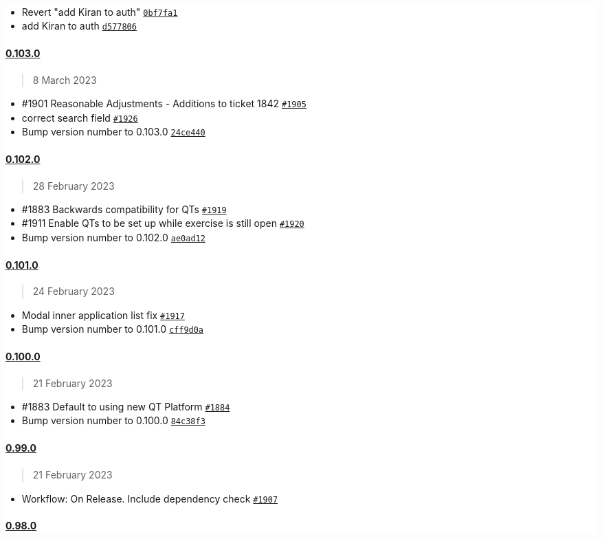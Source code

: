 - Revert "add Kiran to auth" [`0bf7fa1`](https://github.com/jac-uk/admin/commit/0bf7fa11f77718cb6f2753360196e2a708214f1c)
- add Kiran to auth [`d577806`](https://github.com/jac-uk/admin/commit/d577806ec72b7e2c0664d74522f173ab859c44e0)

#### [0.103.0](https://github.com/jac-uk/admin/compare/0.102.0...0.103.0)

> 8 March 2023

- #1901 Reasonable Adjustments - Additions to ticket 1842 [`#1905`](https://github.com/jac-uk/admin/pull/1905)
- correct search field [`#1926`](https://github.com/jac-uk/admin/pull/1926)
- Bump version number to 0.103.0 [`24ce440`](https://github.com/jac-uk/admin/commit/24ce4404bbb012409eaeb72f95f0f6b50423f2b1)

#### [0.102.0](https://github.com/jac-uk/admin/compare/0.101.0...0.102.0)

> 28 February 2023

- #1883 Backwards compatibility for QTs [`#1919`](https://github.com/jac-uk/admin/pull/1919)
- #1911 Enable QTs to be set up while exercise is still open [`#1920`](https://github.com/jac-uk/admin/pull/1920)
- Bump version number to 0.102.0 [`ae0ad12`](https://github.com/jac-uk/admin/commit/ae0ad1209ce63f230a8778ea736f67d662a45b1d)

#### [0.101.0](https://github.com/jac-uk/admin/compare/0.100.0...0.101.0)

> 24 February 2023

- Modal inner application list fix [`#1917`](https://github.com/jac-uk/admin/pull/1917)
- Bump version number to 0.101.0 [`cff9d0a`](https://github.com/jac-uk/admin/commit/cff9d0a7ab62e48b594cb17948aae49aa43d7e5e)

#### [0.100.0](https://github.com/jac-uk/admin/compare/0.99.0...0.100.0)

> 21 February 2023

- #1883 Default to using new QT Platform [`#1884`](https://github.com/jac-uk/admin/pull/1884)
- Bump version number to 0.100.0 [`84c38f3`](https://github.com/jac-uk/admin/commit/84c38f33aa5a14c1848709fb797344200fa2d18d)

#### [0.99.0](https://github.com/jac-uk/admin/compare/0.98.0...0.99.0)

> 21 February 2023

- Workflow: On Release. Include dependency check [`#1907`](https://github.com/jac-uk/admin/pull/1907)

#### [0.98.0](https://github.com/jac-uk/admin/compare/0.97.0...0.98.0)
